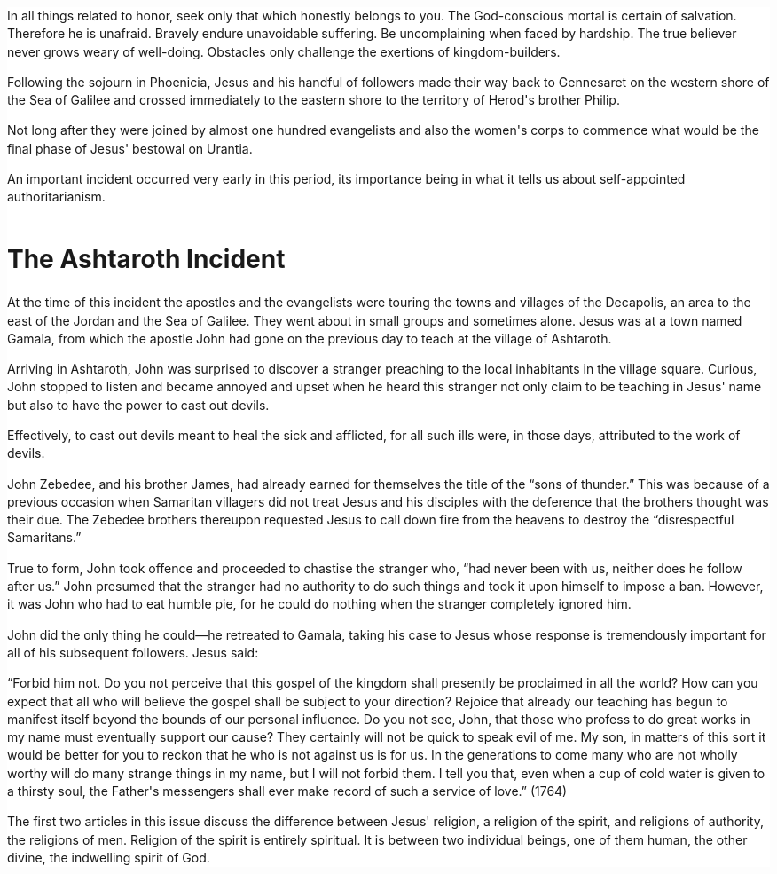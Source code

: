 In all things related to honor, seek only that which honestly belongs to you.
The God-conscious mortal is certain of salvation. Therefore he is unafraid.
Bravely endure unavoidable suffering. Be uncomplaining when faced by hardship.
The true believer never grows weary of well-doing. Obstacles only challenge the exertions of kingdom-builders.

Following the sojourn in Phoenicia, Jesus and his handful of followers made their way back to Gennesaret on the western shore of the Sea of Galilee and crossed immediately to the eastern shore to the territory of Herod's brother Philip.

Not long after they were joined by almost one hundred evangelists and also the women's corps to commence what would be the final phase of Jesus' bestowal on Urantia.

An important incident occurred very early in this period, its importance being in what it tells us about self-appointed authoritarianism.

# The Ashtaroth Incident

At the time of this incident the apostles and the evangelists were touring the towns and villages of the Decapolis, an area to the east of the Jordan and the Sea of Galilee. They went about in small groups and sometimes alone. Jesus was at a town named Gamala, from which the apostle John had gone on the previous day to teach at the village of Ashtaroth.

Arriving in Ashtaroth, John was surprised to discover a stranger preaching to the local inhabitants in the village square. Curious, John stopped to listen and became annoyed and upset when he heard this stranger not only claim to be teaching in Jesus' name but also to have the power to cast out devils.

Effectively, to cast out devils meant to heal the sick and afflicted, for all such ills were, in those days, attributed to the work of devils.

John Zebedee, and his brother James, had already earned for themselves the title of the “sons of thunder.” This was because of a previous occasion when Samaritan villagers did not treat Jesus and his disciples with the deference that the brothers thought was their due. The Zebedee brothers thereupon requested Jesus to call down fire from the heavens to destroy the “disrespectful Samaritans.”

True to form, John took offence and proceeded to chastise the stranger who, “had never been with us, neither does he follow after us.” John presumed that the stranger had no authority to do such things and took it upon himself to impose a ban. However, it was John who had to eat humble pie, for he could do nothing when the stranger completely ignored him.

John did the only thing he could—he retreated to Gamala, taking his case to Jesus whose response is tremendously important for all of his subsequent followers. Jesus said:

“Forbid him not. Do you not perceive that this gospel of the kingdom shall presently be proclaimed in all the world? How can you expect that all who will believe the gospel shall be subject to your direction? Rejoice that already our teaching has begun to manifest itself beyond the bounds of our personal influence. Do you not see, John, that those who profess to do great works in my name must eventually support our cause? They certainly will not be quick to speak evil of me. My son, in matters of this sort it would be better for you to reckon that he who is not against us is for us. In the generations to come many who are not wholly worthy will do many strange things in my name, but I will not forbid them. I tell you that, even when a cup of cold water is given to a thirsty soul, the Father's messengers shall ever make record of such a service of love.” (1764)

The first two articles in this issue discuss the difference between Jesus' religion, a religion of the spirit, and religions of authority, the religions of men. Religion of the spirit is entirely spiritual. It is between two individual beings, one of them human, the other divine, the indwelling spirit of God.
